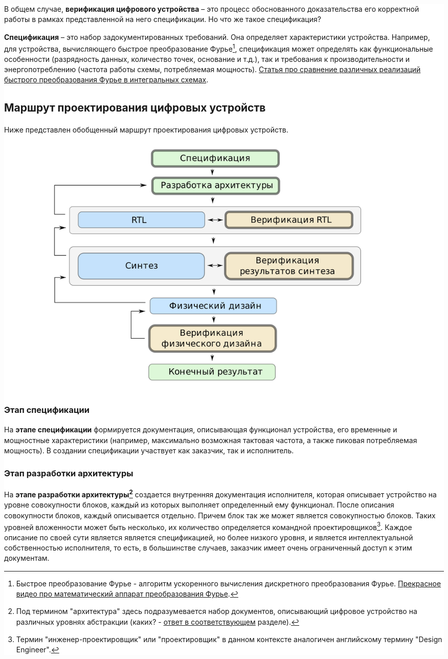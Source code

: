 В общем случае, **верификация цифрового устройства** – это процесс обоснованного доказательства его корректной работы в рамках представленной на него спецификации. Но что же такое спецификация?

**Спецификация** – это набор задокументированных требований. Она определяет характеристики устройства. Например, для устройства, вычисляющего быстрое преобразование Фурье[^1], спецификация может определять как функциональные особенности (разрядность данных, количество точек, основание и т.д.), так и требования к производительности и энергопотреблению (частота работы схемы, потребляемая мощность). [Статья про сравнение различных реализаций быстрого преобразования Фурье  в интегральных схемах](https://essay.utwente.nl/72179/1/FFT_Comparison_Simon_Dirlik.pdf).


## Маршрут проектирования цифровых устройств

Ниже представлен обобщенный маршрут проектирования цифровых устройств.

![](../doc/pic/verif_flow_4.png)

### Этап спецификации

На **этапе спецификации** формируется документация, описывающая функционал устройства, его временные и мощностные характеристики (например, максимально возможная тактовая частота, а также пиковая потребляемая мощность). В создании спецификации участвует как заказчик, так и исполнитель.

### Этап разработки архитектуры

На **этапе разработки архитектуры[^2]** создается внутренняя документация исполнителя, которая описывает устройство на уровне совокупности блоков, каждый из которых выполняет определенный ему функционал. После описания совокупности блоков, каждый описывается отдельно. Причем блок так же может является совокупностью блоков. Таких уровней вложенности может быть несколько, их количество определяется командной проектировщиков[^3]. Каждое описание по своей сути является является спецификацией, но более низкого уровня, и является интеллектуальной собственностью исполнителя, то есть, в большинстве случаев, заказчик имеет очень ограниченный доступ к этим документам.


[^1]: Быстрое преобразование Фурье - алгоритм ускоренного вычисления дискретного преобразования Фурье. [Прекрасное видео про математический аппарат преобразования Фурье](https://www.youtube.com/watch?v=spUNpyF58BY).
[^2]: Под термином "архитектура" здесь подразумевается набор документов, описывающий цифровое устройство на различных уровнях абстракции (каких? - [ответ в соответствующем](#этап-разработки-архитектуры2) разделе).
[^3]: Термин "инженер-проектировщик" или "проектировщик" в данном контексте аналогичен английскому термину "Design Engineer".
[^4]: HDL-описание - представление цифрового устройства в виде кода языков описания аппаратуры (Hardware Description Language, HDL). Примеры таких языков: Verilog, SystemVerilog, VHDL. [Лекция Школы синтеза цифровых схем на эту тему](https://youtu.be/DFcvEO-gP0c?t=1310).
[^5]: RTL-описание - представление цифрового устройства в виде описания [логических операций](https://en.wikipedia.org/wiki/Boolean_algebra), которые применяются к данным, которые распространяются между [регистрами](https://en.wikipedia.org/wiki/Hardware_register).
[^6]: Под термином "дизайн" подразумевается некоторое представление цифрового устройство. Как правило, этим термином начинают оперировать на этапе RTL и заканчивают на этапах физического дизайна и его верификции (вместо термина "физический дизайн" начинают употреблять термин "чип"/"микросхема" и т.п.).
[^7]: Верификационное окружение - совокупность специализированных средств и методолгий их применения для реализации процесса [верификации](#верификация-цифровых-устройств).
[^8]: Под термином "архитектура" здесь подразумевается набор документов, описывающий верификационное окружение на различных уровнях абстракции.
[^9]: Оговорка: для создания простейшего ядра в случае RISC-V достаточно ознакомиться всего с несколькими десятками страниц спецификации. Но только для простейшего. О конкурентоспособности речи не идет.
[^10]: Соглашение о вызовах - документ, регламентирующий, как подпрограммы получают аргументы от вызывающей их программы, и как они возвращают результат. Работа над соглашением о вызовых RISC-V ведется в [этом документе](https://github.com/riscv-non-isa/riscv-elf-psabi-doc/blob/master/riscv-cc.adoc).
[^11]: С отладкой в индустрии все обстоит достаточно интересно. Работа над спецификацией на нее все еще активно ведется ([ссылка репозиторий](https://github.com/riscv/riscv-debug-spec)), однако необходимость в рабочем решении появилась еще давно. Это привело к тому, что большинство компаний разработали свои [собственные решения](https://www.sifive.com/technology/sifive-insight). Например, в описании флагманских ядер команий [Syntacore](https://syntacore.com/products/scr9) и [SiFive](https://www.sifive.com/cores/performance-p870-p870a) не упоминается о соответствии реализации отладки какой-либо версии ее спецификации.